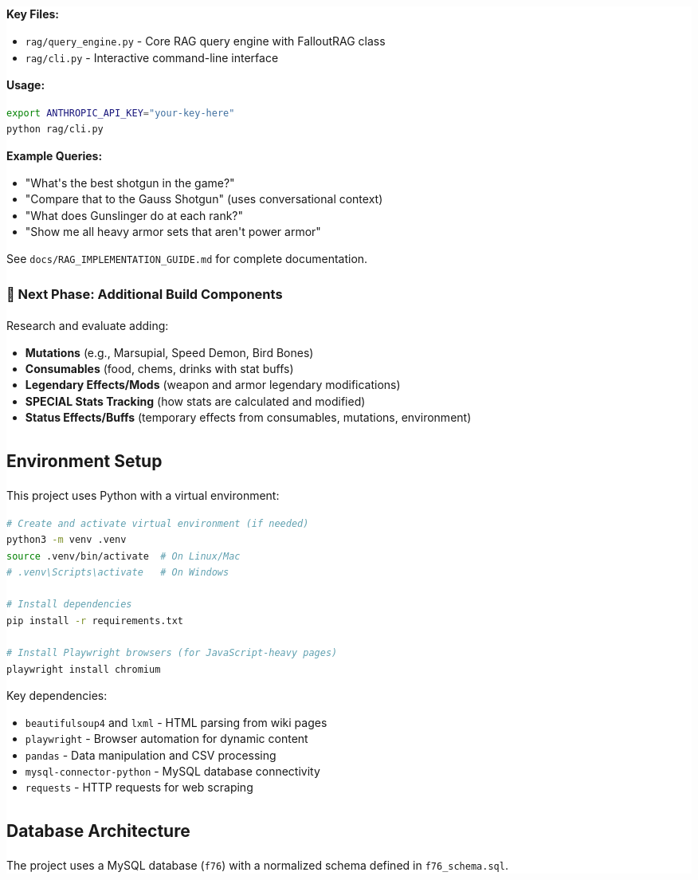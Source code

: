 **Key Files:**
- `rag/query_engine.py` - Core RAG query engine with FalloutRAG class
- `rag/cli.py` - Interactive command-line interface

**Usage:**
```bash
export ANTHROPIC_API_KEY="your-key-here"
python rag/cli.py
```

**Example Queries:**
- "What's the best shotgun in the game?"
- "Compare that to the Gauss Shotgun" (uses conversational context)
- "What does Gunslinger do at each rank?"
- "Show me all heavy armor sets that aren't power armor"

See `docs/RAG_IMPLEMENTATION_GUIDE.md` for complete documentation.

### 🔄 Next Phase: Additional Build Components

Research and evaluate adding:
- **Mutations** (e.g., Marsupial, Speed Demon, Bird Bones)
- **Consumables** (food, chems, drinks with stat buffs)
- **Legendary Effects/Mods** (weapon and armor legendary modifications)
- **SPECIAL Stats Tracking** (how stats are calculated and modified)
- **Status Effects/Buffs** (temporary effects from consumables, mutations, environment)

## Environment Setup

This project uses Python with a virtual environment:

```bash
# Create and activate virtual environment (if needed)
python3 -m venv .venv
source .venv/bin/activate  # On Linux/Mac
# .venv\Scripts\activate   # On Windows

# Install dependencies
pip install -r requirements.txt

# Install Playwright browsers (for JavaScript-heavy pages)
playwright install chromium
```

Key dependencies:
- `beautifulsoup4` and `lxml` - HTML parsing from wiki pages
- `playwright` - Browser automation for dynamic content
- `pandas` - Data manipulation and CSV processing
- `mysql-connector-python` - MySQL database connectivity
- `requests` - HTTP requests for web scraping

## Database Architecture

The project uses a MySQL database (`f76`) with a normalized schema defined in `f76_schema.sql`.
